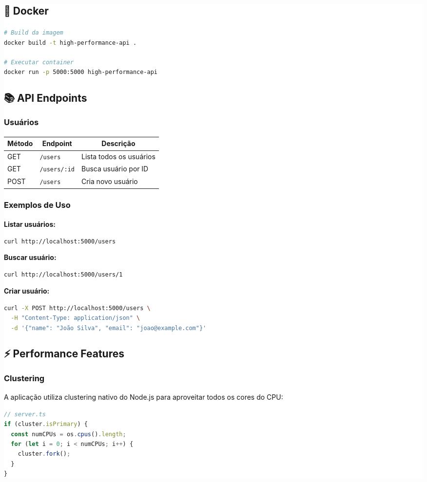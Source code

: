 ## 🐳 Docker

```bash
# Build da imagem
docker build -t high-performance-api .

# Executar container
docker run -p 5000:5000 high-performance-api
```

## 📚 API Endpoints

### Usuários

| Método | Endpoint | Descrição |
|--------|----------|-----------|
| GET | `/users` | Lista todos os usuários |
| GET | `/users/:id` | Busca usuário por ID |
| POST | `/users` | Cria novo usuário |

### Exemplos de Uso

**Listar usuários:**
```bash
curl http://localhost:5000/users
```

**Buscar usuário:**
```bash
curl http://localhost:5000/users/1
```

**Criar usuário:**
```bash
curl -X POST http://localhost:5000/users \
  -H "Content-Type: application/json" \
  -d '{"name": "João Silva", "email": "joao@example.com"}'
```

## ⚡ Performance Features

### Clustering
A aplicação utiliza clustering nativo do Node.js para aproveitar todos os cores do CPU:

```typescript
// server.ts
if (cluster.isPrimary) {
  const numCPUs = os.cpus().length;
  for (let i = 0; i < numCPUs; i++) {
    cluster.fork();
  }
}
```
